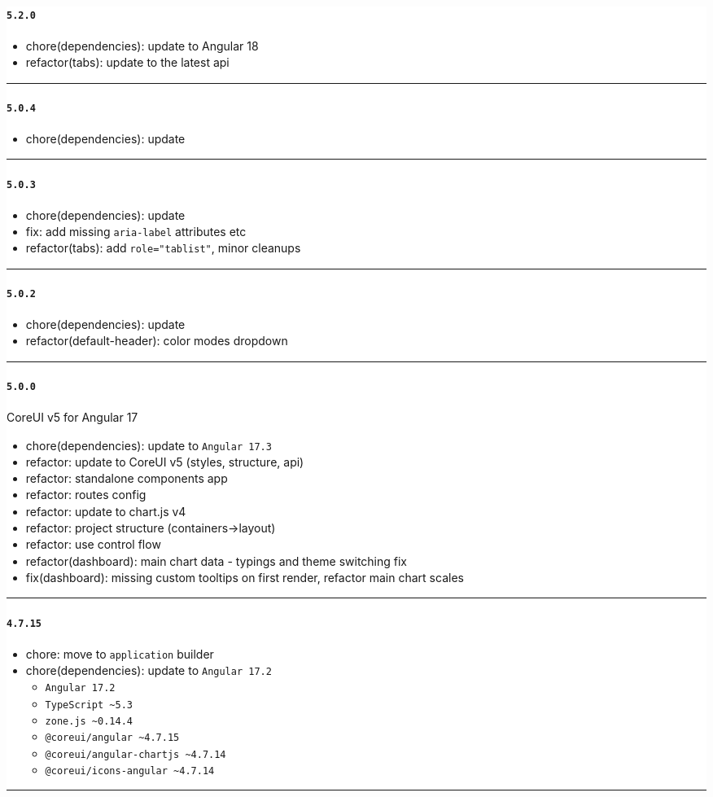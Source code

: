 
#### `5.2.0`

- chore(dependencies): update to Angular 18
- refactor(tabs): update to the latest api

---

#### `5.0.4`

- chore(dependencies): update

---

#### `5.0.3`

- chore(dependencies): update
- fix: add missing `aria-label` attributes etc
- refactor(tabs): add `role="tablist"`, minor cleanups

---

#### `5.0.2`

- chore(dependencies): update
- refactor(default-header): color modes dropdown

---

#### `5.0.0`

CoreUI v5 for Angular 17

- chore(dependencies): update to `Angular 17.3`
- refactor: update to CoreUI v5 (styles, structure, api)
- refactor: standalone components app
- refactor: routes config
- refactor: update to chart.js v4
- refactor: project structure (containers->layout)
- refactor: use control flow
- refactor(dashboard): main chart data - typings and theme switching fix
- fix(dashboard): missing custom tooltips on first render, refactor main chart scales

---

#### `4.7.15`

- chore: move to `application` builder
- chore(dependencies): update to `Angular 17.2`
    - `Angular 17.2`
    - `TypeScript ~5.3`
    - `zone.js ~0.14.4`
    - `@coreui/angular ~4.7.15`
    - `@coreui/angular-chartjs ~4.7.14`
    - `@coreui/icons-angular ~4.7.14`

---
